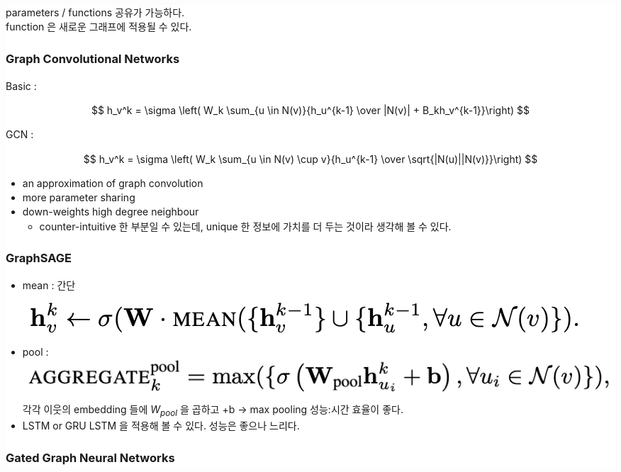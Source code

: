 parameters / functions 공유가 가능하다.  
function 은 새로운 그래프에 적용될 수 있다.

### Graph Convolutional Networks

Basic :  

$$
h_v^k = \sigma \left( W_k \sum_{u \in N(v)}{h_u^{k-1} \over |N(v)| + B_kh_v^{k-1}}\right)
$$

GCN :  

$$
h_v^k = \sigma \left( W_k \sum_{u \in N(v) \cup v}{h_u^{k-1} \over \sqrt{|N(u)||N(v)}}\right)
$$

- an approximation of graph convolution
- more parameter sharing
- down-weights high degree neighbour  
  - counter-intuitive 한 부분일 수 있는데, unique 한 정보에 가치를 더 두는 것이라 생각해 볼 수 있다.  

### GraphSAGE

- mean : 간단  
  ![mean agg](./image6.png)
- pool :  
  ![pool agg](./image7.png)  
  각각 이웃의 embedding 들에 $W_{pool}$ 을 곱하고 +b -> max pooling
  성능:시간 효율이 좋다.
- LSTM or GRU
  LSTM 을 적용해 볼 수 있다. 성능은 좋으나 느리다.

### Gated Graph Neural Networks
